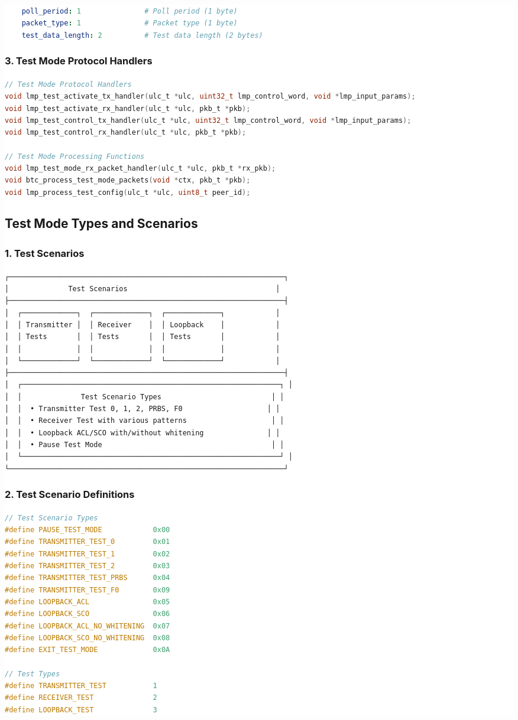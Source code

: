 ```yaml
    poll_period: 1               # Poll period (1 byte)
    packet_type: 1               # Packet type (1 byte)
    test_data_length: 2          # Test data length (2 bytes)
```

### 3. Test Mode Protocol Handlers

```c
// Test Mode Protocol Handlers
void lmp_test_activate_tx_handler(ulc_t *ulc, uint32_t lmp_control_word, void *lmp_input_params);
void lmp_test_activate_rx_handler(ulc_t *ulc, pkb_t *pkb);
void lmp_test_control_tx_handler(ulc_t *ulc, uint32_t lmp_control_word, void *lmp_input_params);
void lmp_test_control_rx_handler(ulc_t *ulc, pkb_t *pkb);

// Test Mode Processing Functions
void lmp_test_mode_rx_packet_handler(ulc_t *ulc, pkb_t *rx_pkb);
void btc_process_test_mode_packets(void *ctx, pkb_t *pkb);
void lmp_process_test_config(ulc_t *ulc, uint8_t peer_id);
```

## Test Mode Types and Scenarios

### 1. Test Scenarios

```
┌─────────────────────────────────────────────────────────────────┐
│              Test Scenarios                                   │
├─────────────────────────────────────────────────────────────────┤
│  ┌─────────────┐  ┌─────────────┐  ┌─────────────┐            │
│  │ Transmitter │  │ Receiver    │  │ Loopback    │            │
│  │ Tests       │  │ Tests       │  │ Tests       │            │
│  │             │  │             │  │             │            │
│  └─────────────┘  └─────────────┘  └─────────────┘            │
├─────────────────────────────────────────────────────────────────┤
│  ┌─────────────────────────────────────────────────────────────┐ │
│  │              Test Scenario Types                          │ │
│  │  • Transmitter Test 0, 1, 2, PRBS, F0                    │ │
│  │  • Receiver Test with various patterns                    │ │
│  │  • Loopback ACL/SCO with/without whitening               │ │
│  │  • Pause Test Mode                                        │ │
│  └─────────────────────────────────────────────────────────────┘ │
└─────────────────────────────────────────────────────────────────┘
```

### 2. Test Scenario Definitions

```c
// Test Scenario Types
#define PAUSE_TEST_MODE            0x00
#define TRANSMITTER_TEST_0         0x01
#define TRANSMITTER_TEST_1         0x02
#define TRANSMITTER_TEST_2         0x03
#define TRANSMITTER_TEST_PRBS      0x04
#define TRANSMITTER_TEST_F0        0x09
#define LOOPBACK_ACL               0x05
#define LOOPBACK_SCO               0x06
#define LOOPBACK_ACL_NO_WHITENING  0x07
#define LOOPBACK_SCO_NO_WHITENING  0x08
#define EXIT_TEST_MODE             0x0A

// Test Types
#define TRANSMITTER_TEST           1
#define RECEIVER_TEST              2
#define LOOPBACK_TEST              3
```